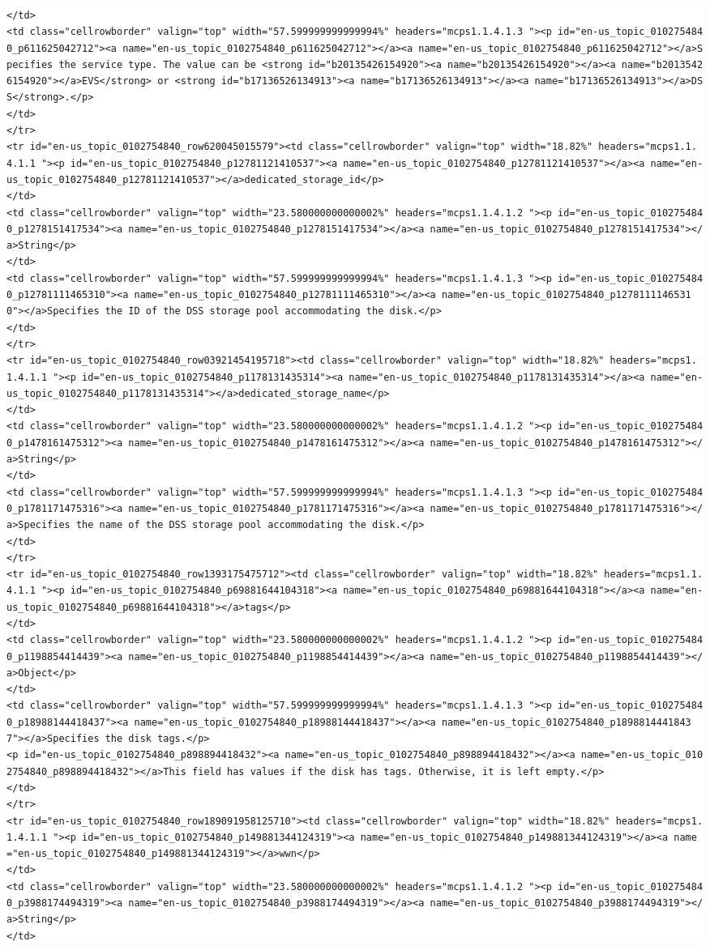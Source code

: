     </td>
    <td class="cellrowborder" valign="top" width="57.599999999999994%" headers="mcps1.1.4.1.3 "><p id="en-us_topic_0102754840_p611625042712"><a name="en-us_topic_0102754840_p611625042712"></a><a name="en-us_topic_0102754840_p611625042712"></a>Specifies the service type. The value can be <strong id="b20135426154920"><a name="b20135426154920"></a><a name="b20135426154920"></a>EVS</strong> or <strong id="b17136526134913"><a name="b17136526134913"></a><a name="b17136526134913"></a>DSS</strong>.</p>
    </td>
    </tr>
    <tr id="en-us_topic_0102754840_row620045015579"><td class="cellrowborder" valign="top" width="18.82%" headers="mcps1.1.4.1.1 "><p id="en-us_topic_0102754840_p12781121410537"><a name="en-us_topic_0102754840_p12781121410537"></a><a name="en-us_topic_0102754840_p12781121410537"></a>dedicated_storage_id</p>
    </td>
    <td class="cellrowborder" valign="top" width="23.580000000000002%" headers="mcps1.1.4.1.2 "><p id="en-us_topic_0102754840_p1278151417534"><a name="en-us_topic_0102754840_p1278151417534"></a><a name="en-us_topic_0102754840_p1278151417534"></a>String</p>
    </td>
    <td class="cellrowborder" valign="top" width="57.599999999999994%" headers="mcps1.1.4.1.3 "><p id="en-us_topic_0102754840_p12781111465310"><a name="en-us_topic_0102754840_p12781111465310"></a><a name="en-us_topic_0102754840_p12781111465310"></a>Specifies the ID of the DSS storage pool accommodating the disk.</p>
    </td>
    </tr>
    <tr id="en-us_topic_0102754840_row03921454195718"><td class="cellrowborder" valign="top" width="18.82%" headers="mcps1.1.4.1.1 "><p id="en-us_topic_0102754840_p1178131435314"><a name="en-us_topic_0102754840_p1178131435314"></a><a name="en-us_topic_0102754840_p1178131435314"></a>dedicated_storage_name</p>
    </td>
    <td class="cellrowborder" valign="top" width="23.580000000000002%" headers="mcps1.1.4.1.2 "><p id="en-us_topic_0102754840_p1478161475312"><a name="en-us_topic_0102754840_p1478161475312"></a><a name="en-us_topic_0102754840_p1478161475312"></a>String</p>
    </td>
    <td class="cellrowborder" valign="top" width="57.599999999999994%" headers="mcps1.1.4.1.3 "><p id="en-us_topic_0102754840_p1781171475316"><a name="en-us_topic_0102754840_p1781171475316"></a><a name="en-us_topic_0102754840_p1781171475316"></a>Specifies the name of the DSS storage pool accommodating the disk.</p>
    </td>
    </tr>
    <tr id="en-us_topic_0102754840_row1393175475712"><td class="cellrowborder" valign="top" width="18.82%" headers="mcps1.1.4.1.1 "><p id="en-us_topic_0102754840_p69881644104318"><a name="en-us_topic_0102754840_p69881644104318"></a><a name="en-us_topic_0102754840_p69881644104318"></a>tags</p>
    </td>
    <td class="cellrowborder" valign="top" width="23.580000000000002%" headers="mcps1.1.4.1.2 "><p id="en-us_topic_0102754840_p1198854414439"><a name="en-us_topic_0102754840_p1198854414439"></a><a name="en-us_topic_0102754840_p1198854414439"></a>Object</p>
    </td>
    <td class="cellrowborder" valign="top" width="57.599999999999994%" headers="mcps1.1.4.1.3 "><p id="en-us_topic_0102754840_p18988144418437"><a name="en-us_topic_0102754840_p18988144418437"></a><a name="en-us_topic_0102754840_p18988144418437"></a>Specifies the disk tags.</p>
    <p id="en-us_topic_0102754840_p898894418432"><a name="en-us_topic_0102754840_p898894418432"></a><a name="en-us_topic_0102754840_p898894418432"></a>This field has values if the disk has tags. Otherwise, it is left empty.</p>
    </td>
    </tr>
    <tr id="en-us_topic_0102754840_row189091958125710"><td class="cellrowborder" valign="top" width="18.82%" headers="mcps1.1.4.1.1 "><p id="en-us_topic_0102754840_p149881344124319"><a name="en-us_topic_0102754840_p149881344124319"></a><a name="en-us_topic_0102754840_p149881344124319"></a>wwn</p>
    </td>
    <td class="cellrowborder" valign="top" width="23.580000000000002%" headers="mcps1.1.4.1.2 "><p id="en-us_topic_0102754840_p3988174494319"><a name="en-us_topic_0102754840_p3988174494319"></a><a name="en-us_topic_0102754840_p3988174494319"></a>String</p>
    </td>